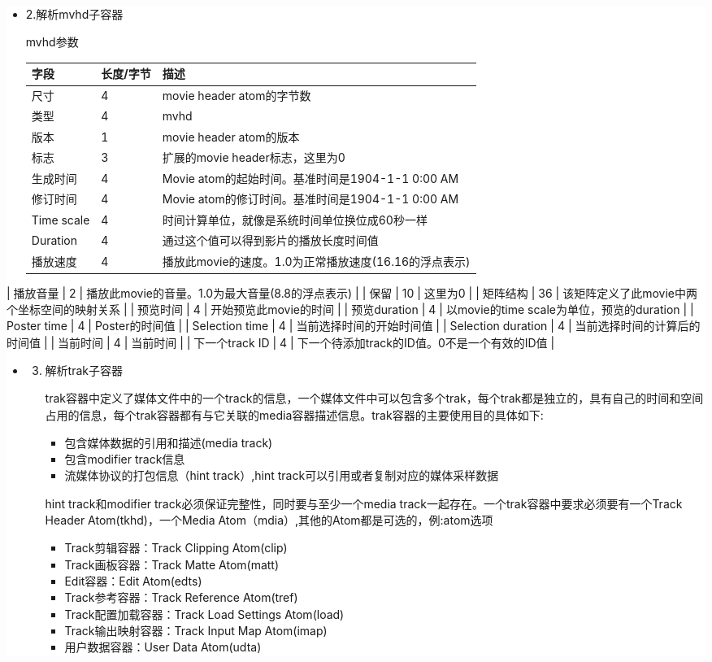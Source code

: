 - 2.解析mvhd子容器

  mvhd参数

  | 字段               | 长度/字节 | 描述                                                  |
  | ------------------ | --------- | ----------------------------------------------------- |
  | 尺寸               | 4         | movie header atom的字节数                             |
  | 类型               | 4         | mvhd                                                  |
  | 版本               | 1         | movie header atom的版本                               |
  | 标志               | 3         | 扩展的movie header标志，这里为0                       |
  | 生成时间           | 4         | Movie atom的起始时间。基准时间是1904-1-1 0:00 AM      |
  | 修订时间           | 4         | Movie atom的修订时间。基准时间是1904-1-1 0:00 AM      |
  | Time scale         | 4         | 时间计算单位，就像是系统时间单位换位成60秒一样        |
  | Duration           | 4         | 通过这个值可以得到影片的播放长度时间值                |
  | 播放速度           | 4         | 播放此movie的速度。1.0为正常播放速度(16.16的浮点表示) |
| 播放音量           | 2         | 播放此movie的音量。1.0为最大音量(8.8的浮点表示)       |
| 保留               | 10        | 这里为0                                               |
| 矩阵结构           | 36        | 该矩阵定义了此movie中两个坐标空间的映射关系           |
| 预览时间           | 4         | 开始预览此movie的时间                                 |
| 预览duration       | 4         | 以movie的time scale为单位，预览的duration             |
| Poster time        | 4         | Poster的时间值                                        |
| Selection time     | 4         | 当前选择时间的开始时间值                              |
| Selection duration | 4         | 当前选择时间的计算后的时间值                          |
| 当前时间           | 4         | 当前时间                                              |
| 下一个track ID     | 4         | 下一个待添加track的ID值。0不是一个有效的ID值          |

- 3. 解析trak子容器

     trak容器中定义了媒体文件中的一个track的信息，一个媒体文件中可以包含多个trak，每个trak都是独立的，具有自己的时间和空间占用的信息，每个trak容器都有与它关联的media容器描述信息。trak容器的主要使用目的具体如下:

     - 包含媒体数据的引用和描述(media track)
     - 包含modifier track信息
     - 流媒体协议的打包信息（hint track）,hint track可以引用或者复制对应的媒体采样数据

     hint track和modifier track必须保证完整性，同时要与至少一个media track一起存在。一个trak容器中要求必须要有一个Track Header Atom(tkhd)，一个Media Atom（mdia）,其他的Atom都是可选的，例:atom选项

     - Track剪辑容器：Track Clipping Atom(clip)
     - Track画板容器：Track Matte Atom(matt)
     - Edit容器：Edit Atom(edts)
     - Track参考容器：Track Reference Atom(tref)
     - Track配置加载容器：Track Load Settings Atom(load)
     - Track输出映射容器：Track Input Map Atom(imap)
     - 用户数据容器：User Data Atom(udta)
